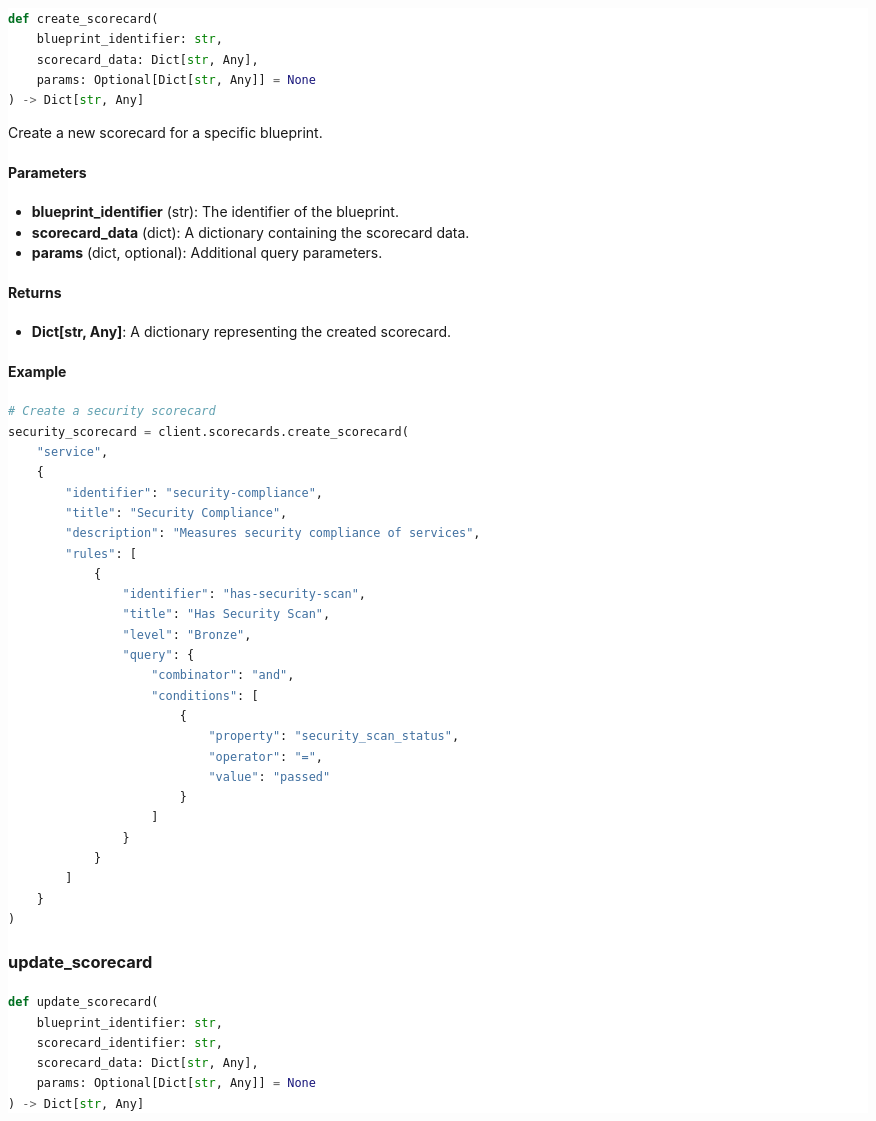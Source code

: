 ```python
def create_scorecard(
    blueprint_identifier: str,
    scorecard_data: Dict[str, Any],
    params: Optional[Dict[str, Any]] = None
) -> Dict[str, Any]
```

Create a new scorecard for a specific blueprint.

#### Parameters

- **blueprint_identifier** (str): The identifier of the blueprint.
- **scorecard_data** (dict): A dictionary containing the scorecard data.
- **params** (dict, optional): Additional query parameters.

#### Returns

- **Dict[str, Any]**: A dictionary representing the created scorecard.

#### Example

```python
# Create a security scorecard
security_scorecard = client.scorecards.create_scorecard(
    "service",
    {
        "identifier": "security-compliance",
        "title": "Security Compliance",
        "description": "Measures security compliance of services",
        "rules": [
            {
                "identifier": "has-security-scan",
                "title": "Has Security Scan",
                "level": "Bronze",
                "query": {
                    "combinator": "and",
                    "conditions": [
                        {
                            "property": "security_scan_status",
                            "operator": "=",
                            "value": "passed"
                        }
                    ]
                }
            }
        ]
    }
)
```

### update_scorecard

```python
def update_scorecard(
    blueprint_identifier: str,
    scorecard_identifier: str,
    scorecard_data: Dict[str, Any],
    params: Optional[Dict[str, Any]] = None
) -> Dict[str, Any]
```
